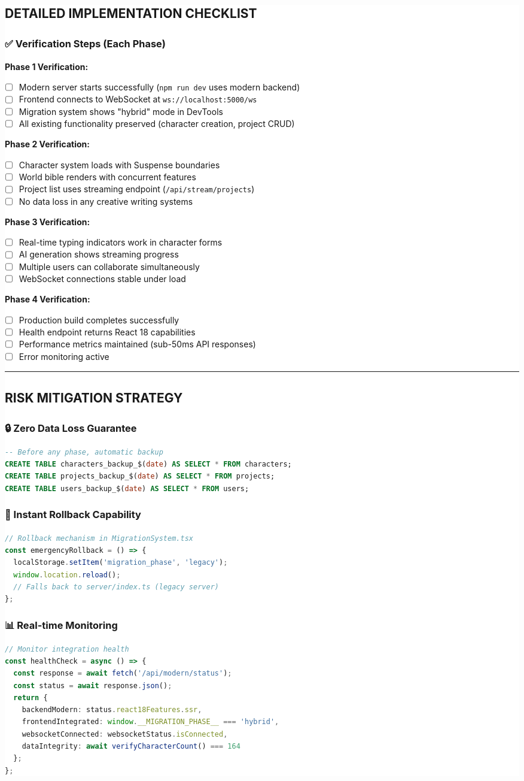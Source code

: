 
## **DETAILED IMPLEMENTATION CHECKLIST**

### **✅ Verification Steps (Each Phase)**

**Phase 1 Verification:**
- [ ] Modern server starts successfully (`npm run dev` uses modern backend)
- [ ] Frontend connects to WebSocket at `ws://localhost:5000/ws`  
- [ ] Migration system shows "hybrid" mode in DevTools
- [ ] All existing functionality preserved (character creation, project CRUD)

**Phase 2 Verification:**
- [ ] Character system loads with Suspense boundaries
- [ ] World bible renders with concurrent features
- [ ] Project list uses streaming endpoint (`/api/stream/projects`)
- [ ] No data loss in any creative writing systems

**Phase 3 Verification:**
- [ ] Real-time typing indicators work in character forms
- [ ] AI generation shows streaming progress
- [ ] Multiple users can collaborate simultaneously
- [ ] WebSocket connections stable under load

**Phase 4 Verification:**
- [ ] Production build completes successfully
- [ ] Health endpoint returns React 18 capabilities
- [ ] Performance metrics maintained (sub-50ms API responses)
- [ ] Error monitoring active

---

## **RISK MITIGATION STRATEGY**

### **🔒 Zero Data Loss Guarantee**
```sql
-- Before any phase, automatic backup
CREATE TABLE characters_backup_$(date) AS SELECT * FROM characters;
CREATE TABLE projects_backup_$(date) AS SELECT * FROM projects;
CREATE TABLE users_backup_$(date) AS SELECT * FROM users;
```

### **🔄 Instant Rollback Capability**
```typescript
// Rollback mechanism in MigrationSystem.tsx
const emergencyRollback = () => {
  localStorage.setItem('migration_phase', 'legacy');
  window.location.reload();
  // Falls back to server/index.ts (legacy server)
};
```

### **📊 Real-time Monitoring**
```typescript
// Monitor integration health
const healthCheck = async () => {
  const response = await fetch('/api/modern/status');
  const status = await response.json();
  return {
    backendModern: status.react18Features.ssr,
    frontendIntegrated: window.__MIGRATION_PHASE__ === 'hybrid',
    websocketConnected: websocketStatus.isConnected,
    dataIntegrity: await verifyCharacterCount() === 164
  };
};
```
